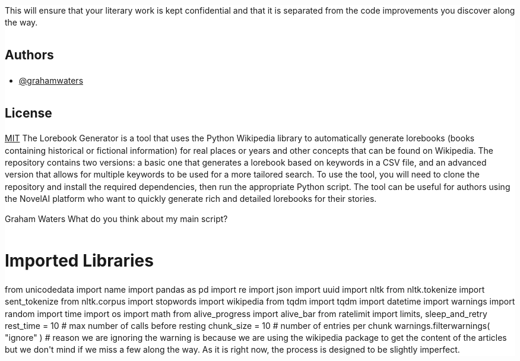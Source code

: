This will ensure that your literary work is kept confidential and that it is separated from the code improvements you discover along the way.


## Authors

- [@grahamwaters](https://www.github.com/grahamwaters)


## License




[MIT](https://choosealicense.com/licenses/mit/)
The Lorebook Generator is a tool that uses the Python Wikipedia library to automatically generate lorebooks (books containing historical or fictional information) for real places or years and other concepts that can be found on Wikipedia. The repository contains two versions: a basic one that generates a lorebook based on keywords in a CSV file, and an advanced version that allows for multiple keywords to be used for a more tailored search. To use the tool, you will need to clone the repository and install the required dependencies, then run the appropriate Python script. The tool can be useful for authors using the NovelAI platform who want to quickly generate rich and detailed lorebooks for their stories.



Graham Waters
What do you think about my main script?

# Imported Libraries
from unicodedata import name
import pandas as pd
import re
import json
import uuid
import nltk
from nltk.tokenize import sent_tokenize
from nltk.corpus import stopwords
import wikipedia
from tqdm import tqdm
import datetime
import warnings
import random
import time
import os
import math
from alive_progress import alive_bar
from ratelimit import limits, sleep_and_retry
rest_time = 10 # max number of calls before resting
chunk_size = 10 # number of entries per chunk
warnings.filterwarnings(
    "ignore"
)  # reason we are ignoring the warning is because we are using the wikipedia package to get the content of the articles but we don't mind if we miss a few along the way. As it is right now, the process is designed to be slightly imperfect.
